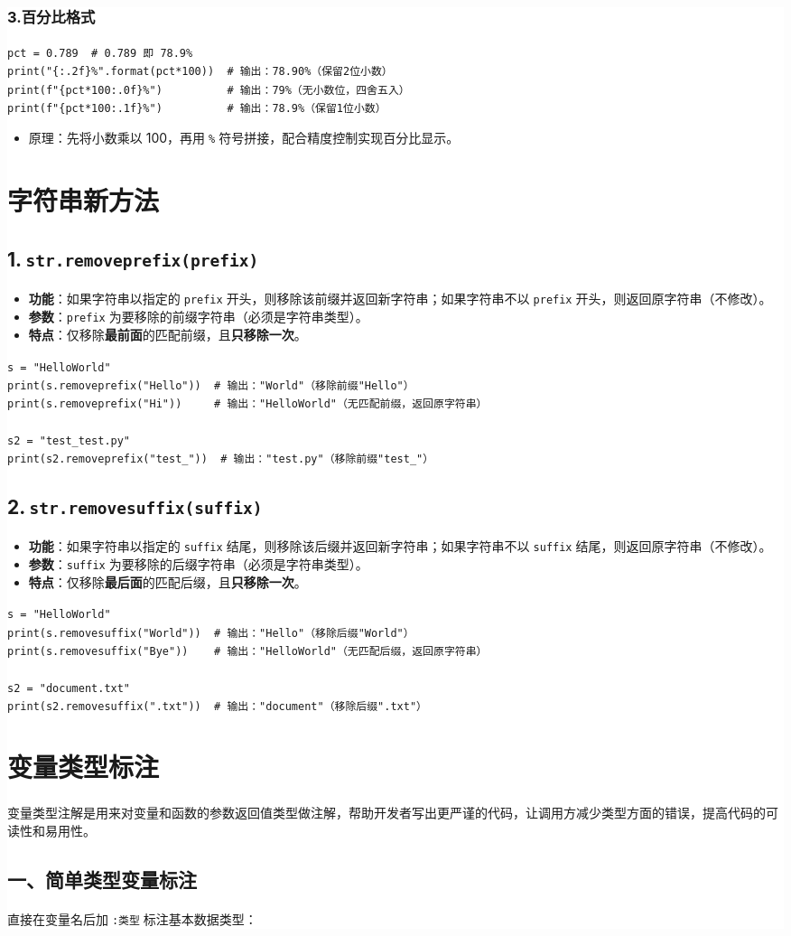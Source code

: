 

### 3.**百分比格式**

```
pct = 0.789  # 0.789 即 78.9%
print("{:.2f}%".format(pct*100))  # 输出：78.90%（保留2位小数）
print(f"{pct*100:.0f}%")          # 输出：79%（无小数位，四舍五入）
print(f"{pct*100:.1f}%")          # 输出：78.9%（保留1位小数）
```

- 原理：先将小数乘以 100，再用 `%` 符号拼接，配合精度控制实现百分比显示。

# 字符串新方法

## 1. `str.removeprefix(prefix)`

- **功能**：如果字符串以指定的 `prefix` 开头，则移除该前缀并返回新字符串；如果字符串不以 `prefix` 开头，则返回原字符串（不修改）。
- **参数**：`prefix` 为要移除的前缀字符串（必须是字符串类型）。
- **特点**：仅移除**最前面**的匹配前缀，且**只移除一次**。

```
s = "HelloWorld"
print(s.removeprefix("Hello"))  # 输出："World"（移除前缀"Hello"）
print(s.removeprefix("Hi"))     # 输出："HelloWorld"（无匹配前缀，返回原字符串）

s2 = "test_test.py"
print(s2.removeprefix("test_"))  # 输出："test.py"（移除前缀"test_"）
```

## 2. `str.removesuffix(suffix)`

- **功能**：如果字符串以指定的 `suffix` 结尾，则移除该后缀并返回新字符串；如果字符串不以 `suffix` 结尾，则返回原字符串（不修改）。
- **参数**：`suffix` 为要移除的后缀字符串（必须是字符串类型）。
- **特点**：仅移除**最后面**的匹配后缀，且**只移除一次**。

```
s = "HelloWorld"
print(s.removesuffix("World"))  # 输出："Hello"（移除后缀"World"）
print(s.removesuffix("Bye"))    # 输出："HelloWorld"（无匹配后缀，返回原字符串）

s2 = "document.txt"
print(s2.removesuffix(".txt"))  # 输出："document"（移除后缀".txt"）
```

# 变量类型标注

​	变量类型注解是用来对变量和函数的参数返回值类型做注解，帮助开发者写出更严谨的代码，让调用方减少类型方面的错误，提高代码的可读性和易用性。

## 一、简单类型变量标注

直接在变量名后加 `:类型` 标注基本数据类型：
